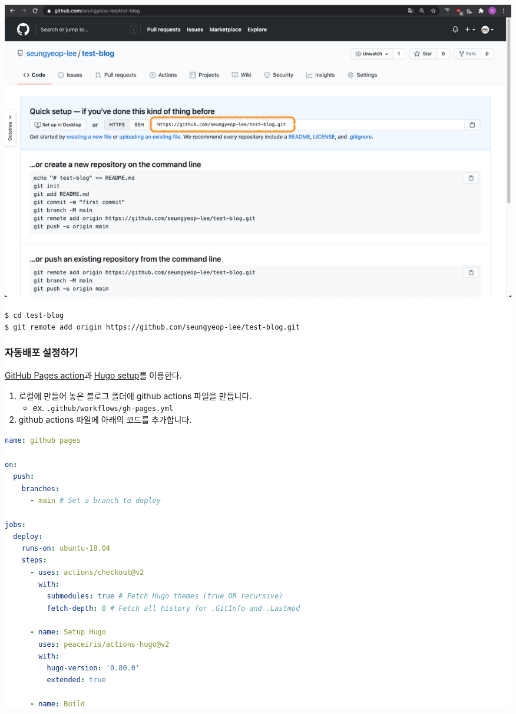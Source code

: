 ![](4.png)

```bash
$ cd test-blog
$ git remote add origin https://github.com/seungyeop-lee/test-blog.git
```

### 자동배포 설정하기

[GitHub Pages action](https://github.com/marketplace/actions/github-pages-action)과 [Hugo setup](https://github.com/marketplace/actions/hugo-setup)를 이용한다.

1. 로컬에 만들어 놓은 블로그 폴더에 github actions 파일을 만듭니다.
   - ex. `.github/workflows/gh-pages.yml`
2. github actions 파일에 아래의 코드를 추가합니다.

```yaml
name: github pages

on:
  push:
    branches:
      - main # Set a branch to deploy

jobs:
  deploy:
    runs-on: ubuntu-18.04
    steps:
      - uses: actions/checkout@v2
        with:
          submodules: true # Fetch Hugo themes (true OR recursive)
          fetch-depth: 0 # Fetch all history for .GitInfo and .Lastmod

      - name: Setup Hugo
        uses: peaceiris/actions-hugo@v2
        with:
          hugo-version: '0.80.0'
          extended: true

      - name: Build
```